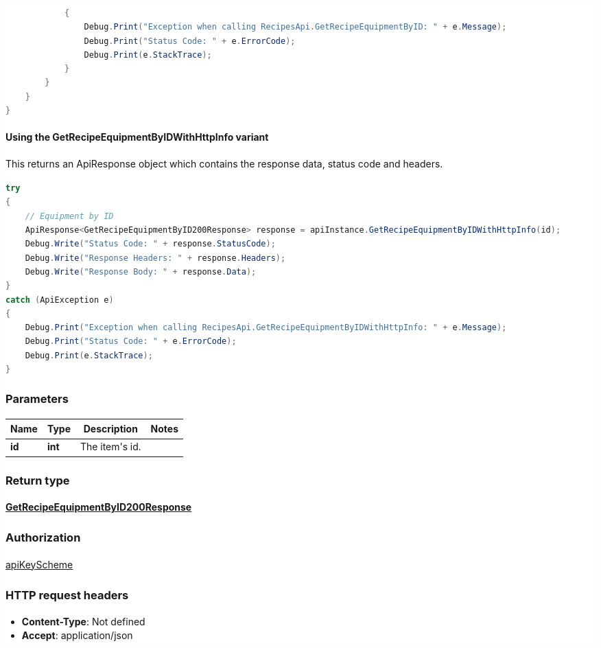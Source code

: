 ```csharp
            {
                Debug.Print("Exception when calling RecipesApi.GetRecipeEquipmentByID: " + e.Message);
                Debug.Print("Status Code: " + e.ErrorCode);
                Debug.Print(e.StackTrace);
            }
        }
    }
}
```

#### Using the GetRecipeEquipmentByIDWithHttpInfo variant
This returns an ApiResponse object which contains the response data, status code and headers.

```csharp
try
{
    // Equipment by ID
    ApiResponse<GetRecipeEquipmentByID200Response> response = apiInstance.GetRecipeEquipmentByIDWithHttpInfo(id);
    Debug.Write("Status Code: " + response.StatusCode);
    Debug.Write("Response Headers: " + response.Headers);
    Debug.Write("Response Body: " + response.Data);
}
catch (ApiException e)
{
    Debug.Print("Exception when calling RecipesApi.GetRecipeEquipmentByIDWithHttpInfo: " + e.Message);
    Debug.Print("Status Code: " + e.ErrorCode);
    Debug.Print(e.StackTrace);
}
```

### Parameters

| Name | Type | Description | Notes |
|------|------|-------------|-------|
| **id** | **int** | The item&#39;s id. |  |

### Return type

[**GetRecipeEquipmentByID200Response**](GetRecipeEquipmentByID200Response.md)

### Authorization

[apiKeyScheme](../README.md#apiKeyScheme)

### HTTP request headers

 - **Content-Type**: Not defined
 - **Accept**: application/json
